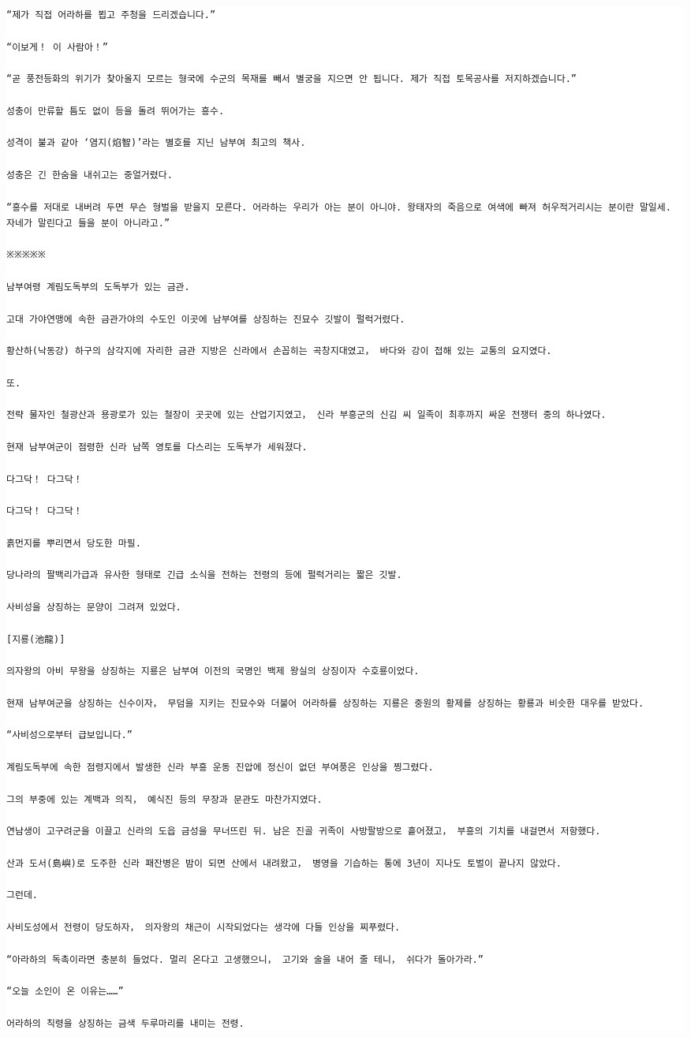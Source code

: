 	“제가 직접 어라하를 뵙고 주청을 드리겠습니다.”

	“이보게！ 이 사람아！”

	“곧 풍전등화의 위기가 찾아올지 모르는 형국에 수군의 목재를 빼서 별궁을 지으면 안 됩니다. 제가 직접 토목공사를 저지하겠습니다.”

	성충이 만류할 틈도 없이 등을 돌려 뛰어가는 흥수.

	성격이 불과 같아 ‘염지(焰智)’라는 별호를 지닌 남부여 최고의 책사.

	성충은 긴 한숨을 내쉬고는 중얼거렸다.

	“흥수를 저대로 내버려 두면 무슨 형벌을 받을지 모른다. 어라하는 우리가 아는 분이 아니야. 왕태자의 죽음으로 여색에 빠져 허우적거리시는 분이란 말일세. 자네가 말린다고 들을 분이 아니라고.”

	※※※※※

	남부여령 계림도독부의 도독부가 있는 금관.

	고대 가야연맹에 속한 금관가야의 수도인 이곳에 남부여를 상징하는 진묘수 깃발이 펄럭거렸다.

	황산하(낙동강) 하구의 삼각지에 자리한 금관 지방은 신라에서 손꼽히는 곡창지대였고， 바다와 강이 접해 있는 교통의 요지였다.

	또.

	전략 물자인 철광산과 용광로가 있는 철장이 곳곳에 있는 산업기지였고， 신라 부흥군의 신김 씨 일족이 최후까지 싸운 전쟁터 중의 하나였다.

	현재 남부여군이 점령한 신라 남쪽 영토를 다스리는 도독부가 세워졌다.

	다그닥！ 다그닥！

	다그닥！ 다그닥！

	흙먼지를 뿌리면서 당도한 마필.

	당나라의 팔백리가급과 유사한 형태로 긴급 소식을 전하는 전령의 등에 펄럭거리는 짧은 깃발.

	사비성을 상징하는 문양이 그려져 있었다.

	[지룡(池龍)]

	의자왕의 아비 무왕을 상징하는 지룡은 남부여 이전의 국명인 백제 왕실의 상징이자 수호룡이었다.

	현재 남부여군을 상징하는 신수이자， 무덤을 지키는 진묘수와 더불어 어라하를 상징하는 지룡은 중원의 황제를 상징하는 황룡과 비슷한 대우를 받았다.

	“사비성으로부터 급보입니다.”

	계림도독부에 속한 점령지에서 발생한 신라 부흥 운동 진압에 정신이 없던 부여풍은 인상을 찡그렸다.

	그의 부중에 있는 계백과 의직， 예식진 등의 무장과 문관도 마찬가지였다.

	연남생이 고구려군을 이끌고 신라의 도읍 금성을 무너뜨린 뒤. 남은 진골 귀족이 사방팔방으로 흩어졌고， 부흥의 기치를 내걸면서 저항했다.

	산과 도서(島嶼)로 도주한 신라 패잔병은 밤이 되면 산에서 내려왔고， 병영을 기습하는 통에 3년이 지나도 토벌이 끝나지 않았다.

	그런데.

	사비도성에서 전령이 당도하자， 의자왕의 채근이 시작되었다는 생각에 다들 인상을 찌푸렸다.

	“아라하의 독촉이라면 충분히 들었다. 멀리 온다고 고생했으니， 고기와 술을 내어 줄 테니， 쉬다가 돌아가라.”

	“오늘 소인이 온 이유는……”

	어라하의 칙령을 상징하는 금색 두루마리를 내미는 전령.
